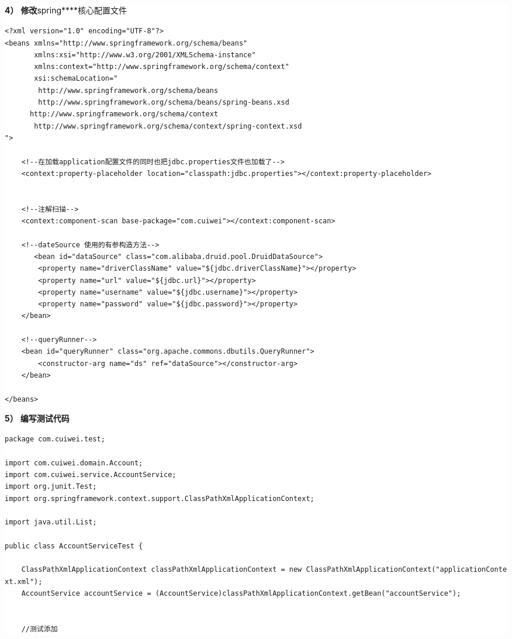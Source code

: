  

**4）** **修改**spring****核心配置文件

```
<?xml version="1.0" encoding="UTF-8"?>
<beans xmlns="http://www.springframework.org/schema/beans"
       xmlns:xsi="http://www.w3.org/2001/XMLSchema-instance"
       xmlns:context="http://www.springframework.org/schema/context"
       xsi:schemaLocation="
        http://www.springframework.org/schema/beans
        http://www.springframework.org/schema/beans/spring-beans.xsd
      http://www.springframework.org/schema/context
       http://www.springframework.org/schema/context/spring-context.xsd
">

    <!--在加载application配置文件的同时也把jdbc.properties文件也加载了-->
    <context:property-placeholder location="classpath:jdbc.properties"></context:property-placeholder>


    <!--注解扫描-->
    <context:component-scan base-package="com.cuiwei"></context:component-scan>

    <!--dateSource 使用的有参构造方法-->
       <bean id="dataSource" class="com.alibaba.druid.pool.DruidDataSource">
        <property name="driverClassName" value="${jdbc.driverClassName}"></property>
        <property name="url" value="${jdbc.url}"></property>
        <property name="username" value="${jdbc.username}"></property>
        <property name="password" value="${jdbc.password}"></property>
    </bean>

    <!--queryRunner-->
    <bean id="queryRunner" class="org.apache.commons.dbutils.QueryRunner">
        <constructor-arg name="ds" ref="dataSource"></constructor-arg>
    </bean>

</beans>
```







 

 

**5）** **编写测试代码**

```
package com.cuiwei.test;

import com.cuiwei.domain.Account;
import com.cuiwei.service.AccountService;
import org.junit.Test;
import org.springframework.context.support.ClassPathXmlApplicationContext;

import java.util.List;

public class AccountServiceTest {

    ClassPathXmlApplicationContext classPathXmlApplicationContext = new ClassPathXmlApplicationContext("applicationContext.xml");
    AccountService accountService = (AccountService)classPathXmlApplicationContext.getBean("accountService");


    //测试添加
```